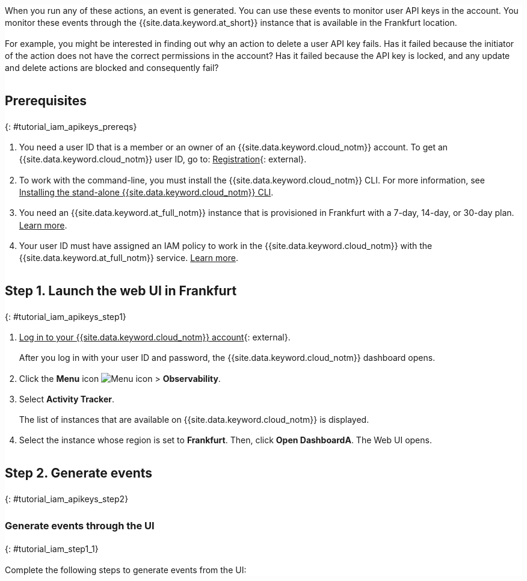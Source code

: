 When you run any of these actions, an event is generated. You can use these events to monitor user API keys in the account. You monitor these events through the {{site.data.keyword.at_short}} instance that is available in the Frankfurt location.

For example, you might be interested in finding out why an action to delete a user API key fails. Has it failed because the initiator of the action does not have the correct permissions in the account? Has it failed because the API key is locked, and any update and delete actions are blocked and consequently fail?


## Prerequisites
{: #tutorial_iam_apikeys_prereqs}

1. You need a user ID that is a member or an owner of an {{site.data.keyword.cloud_notm}} account. To get an {{site.data.keyword.cloud_notm}} user ID, go to: [Registration](https://cloud.ibm.com/login){: external}.

2. To work with the command-line, you must install the {{site.data.keyword.cloud_notm}} CLI. For more information, see [Installing the stand-alone {{site.data.keyword.cloud_notm}} CLI](/docs/cli?topic=cli-install-ibmcloud-cli).

3. You need an {{site.data.keyword.at_full_notm}} instance that is provisioned in Frankfurt with a 7-day, 14-day, or 30-day plan. [Learn more](/docs/services/activity-tracker?topic=activity-tracker-provision).

4. Your user ID must have assigned an IAM policy to work in the {{site.data.keyword.cloud_notm}} with the {{site.data.keyword.at_full_notm}} service. [Learn more](/docs/account?topic=account-assign-access-resources#assign-new-access).


## Step 1. Launch the web UI in Frankfurt
{: #tutorial_iam_apikeys_step1}

1. [Log in to your {{site.data.keyword.cloud_notm}} account](https://cloud.ibm.com/login){: external}.

	After you log in with your user ID and password, the {{site.data.keyword.cloud_notm}} dashboard opens.

2. Click the **Menu** icon ![Menu icon](../icons/icon_hamburger.svg) &gt; **Observability**.

3. Select **Activity Tracker**.

    The list of instances that are available on {{site.data.keyword.cloud_notm}} is displayed.

4. Select the instance whose region is set to **Frankfurt**. Then, click **Open DashboardA**. The Web UI opens.


## Step 2. Generate events
{: #tutorial_iam_apikeys_step2}

### Generate events through the UI
{: #tutorial_iam_step1_1}

Complete the following steps to generate events from the UI:

